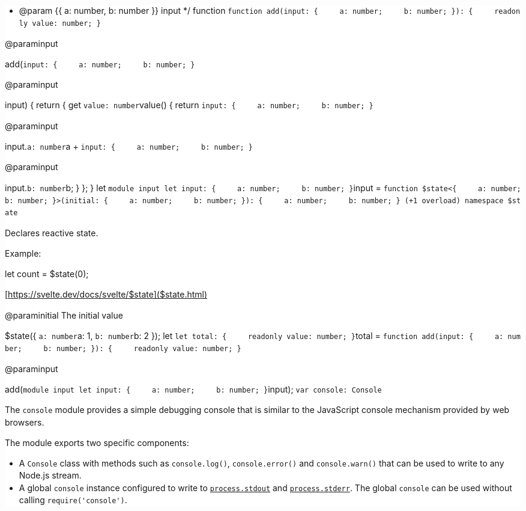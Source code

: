 - @param {{ a: number, b: number }} input
  \*/
  function `function add(input: {     a: number;     b: number; }): {     readonly value: number; }`

@paraminput

add(`input: {     a: number;     b: number; }`

@paraminput

input) {
return {
get `value: number`value() {
return `input: {     a: number;     b: number; }`

@paraminput

input.`a: number`a + `input: {     a: number;     b: number; }`

@paraminput

input.`b: number`b;
}
};
}
let `module input let input: {     a: number;     b: number; }`input = `function $state<{     a: number;     b: number; }>(initial: {     a: number;     b: number; }): {     a: number;     b: number; } (+1 overload) namespace $state`

Declares reactive state.

Example:

let count = $state(0);

[https://svelte.dev/docs/svelte/$state]($state.html)

@paraminitial The initial value

$state({ `a: number`a: 1, `b: number`b: 2 });
let `let total: {     readonly value: number; }`total = `function add(input: {     a: number;     b: number; }): {     readonly value: number; }`

@paraminput

add(`module input let input: {     a: number;     b: number; }`input);
`var console: Console`

The `console` module provides a simple debugging console that is similar to the
JavaScript console mechanism provided by web browsers.

The module exports two specific components:

- A `Console` class with methods such as `console.log()`, `console.error()` and `console.warn()` that can be used to write to any Node.js stream.
- A global `console` instance configured to write to [`process.stdout`](https://nodejs.org/docs/latest-v20.x/api/process.html#processstdout) and
  [`process.stderr`](https://nodejs.org/docs/latest-v20.x/api/process.html#processstderr). The global `console` can be used without calling `require('console')`.

